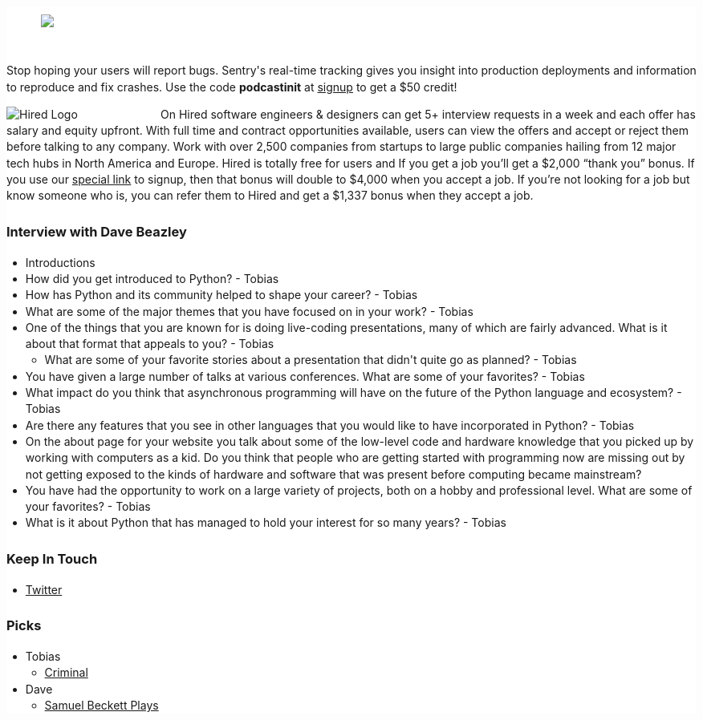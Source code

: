 <div class="well">
<a href="https://getsentry.com/welcome/?utm_source=podcastinit&utm_medium=podcast&utm_campaign=sponsored&code=podcastinit"><img src="/images/sentry-horizontal-black.png" style="background: white; margin: auto; display: block; padding: 10px; width: 90%;"/></a><br/>
<p>Stop hoping your users will report bugs. Sentry's real-time tracking gives you insight into production deployments and information to reproduce and fix crashes. Use the code <b>podcastinit</b> at <a href="https://www.getsentry.com/signup/?code=podcastinit&utm_source=podcastinit&utm_medium=podcast&utm_campaign=sponsored">signup</a> to get a $50 credit!</p>
</div>

<div class="well">
<a href="https://hired.com/?utm_content=shownotes-4k&utm_medium=podcast&utm_source=podcastinit"><img src="/images/hired-logo-dark-padding.png" alt="Hired Logo" style="float: left; width: 20%; margin-right: 20px;"></a>
<p>
On Hired software engineers & designers can get 5+ interview requests in a week and each offer has salary and equity upfront. With full time and contract opportunities available, users can view the offers and accept or reject them before talking to any company. Work with over 2,500 companies from startups to large public companies hailing from 12 major tech hubs in North America and Europe.  Hired is totally free for users and If you get a job you’ll get a $2,000 “thank you” bonus. If you use our <a href="https://hired.com/?utm_content=shownotes-4k&utm_medium=podcast&utm_source=podcastinit">special link</a> to signup, then that bonus will double to $4,000 when you accept a job. If you’re not looking for a job but know someone who is, you can refer them to Hired and get a $1,337 bonus when they accept a job.
</p>
</div>

### Interview with Dave Beazley
- Introductions
- How did you get introduced to Python? - Tobias
- How has Python and its community helped to shape your career? - Tobias
- What are some of the major themes that you have focused on in your work? - Tobias
- One of the things that you are known for is doing live-coding presentations, many of which are fairly advanced. What is it about that format that appeals to you? - Tobias
    - What are some of your favorite stories about a presentation that didn't quite go as planned? - Tobias
- You have given a large number of talks at various conferences. What are some of your favorites? - Tobias
- What impact do you think that asynchronous programming will have on the future of the Python language and ecosystem? - Tobias
- Are there any features that you see in other languages that you would like to have incorporated in Python? - Tobias
- On the about page for your website you talk about some of the low-level code and hardware knowledge that you picked up by working with computers as a kid. Do you think that people who are getting started with programming now are missing out by not getting exposed to the kinds of hardware and software that was present before computing became mainstream?
- You have had the opportunity to work on a large variety of projects, both on a hobby and professional level. What are some of your favorites? - Tobias
- What is it about Python that has managed to hold your interest for so many years? - Tobias

### Keep In Touch
- [Twitter](https://twitter.com/dabeaz)

### Picks
- Tobias
    - [Criminal](http://amzn.to/2bW5He0)
- Dave
    - [Samuel Beckett Plays](https://en.wikipedia.org/wiki/Category:Plays_by_Samuel_Beckett)

